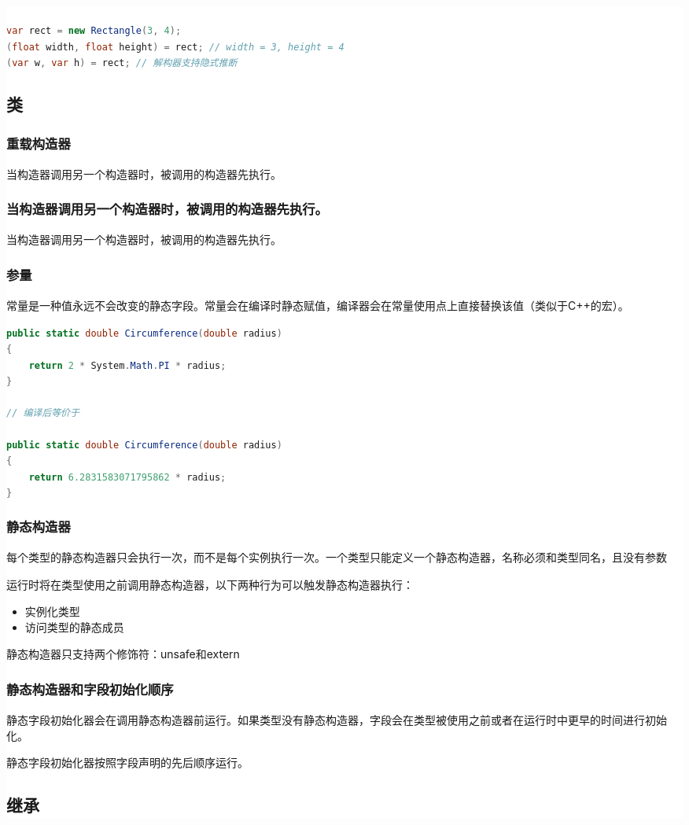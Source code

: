 ```c#

var rect = new Rectangle(3, 4);
(float width, float height) = rect; // width = 3, height = 4
(var w, var h) = rect; // 解构器支持隐式推断

```

## 类

### 重载构造器

当构造器调用另一个构造器时，被调用的构造器先执行。

### 当构造器调用另一个构造器时，被调用的构造器先执行。

当构造器调用另一个构造器时，被调用的构造器先执行。

### 参量

常量是一种值永远不会改变的静态字段。常量会在编译时静态赋值，编译器会在常量使用点上直接替换该值（类似于C++的宏）。

```c#
public static double Circumference(double radius)
{
    return 2 * System.Math.PI * radius;
}

// 编译后等价于

public static double Circumference(double radius)
{
    return 6.2831583071795862 * radius;
}
```

### 静态构造器

每个类型的静态构造器只会执行一次，而不是每个实例执行一次。一个类型只能定义一个静态构造器，名称必须和类型同名，且没有参数

运行时将在类型使用之前调用静态构造器，以下两种行为可以触发静态构造器执行：
* 实例化类型
* 访问类型的静态成员

静态构造器只支持两个修饰符：unsafe和extern

### 静态构造器和字段初始化顺序

静态字段初始化器会在调用静态构造器前运行。如果类型没有静态构造器，字段会在类型被使用之前或者在运行时中更早的时间进行初始化。

静态字段初始化器按照字段声明的先后顺序运行。

## 继承

